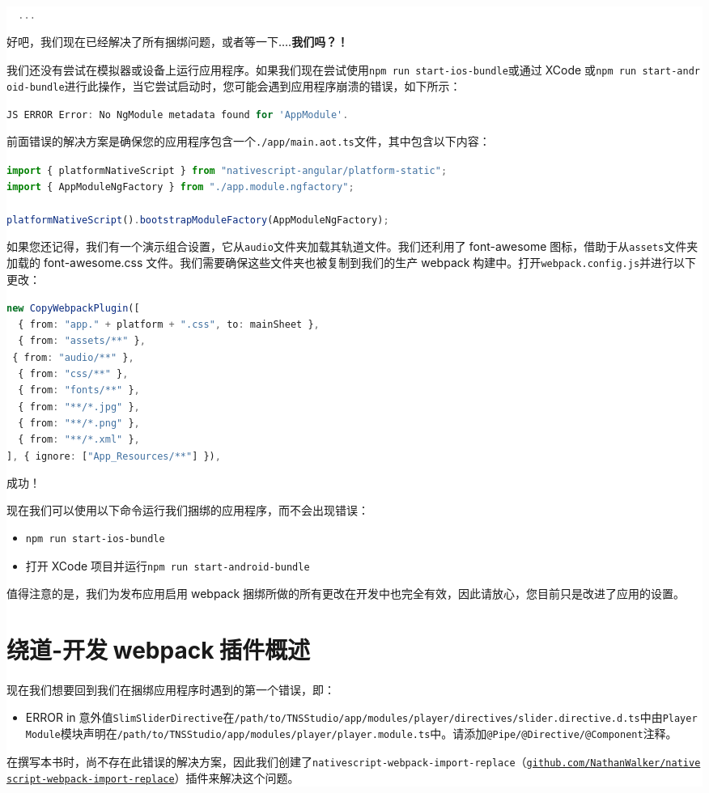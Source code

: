 ```ts
  ...
```

好吧，我们现在已经解决了所有捆绑问题，或者等一下....**我们吗？！**

我们还没有尝试在模拟器或设备上运行应用程序。如果我们现在尝试使用`npm run start-ios-bundle`或通过 XCode 或`npm run start-android-bundle`进行此操作，当它尝试启动时，您可能会遇到应用程序崩溃的错误，如下所示：

```ts
JS ERROR Error: No NgModule metadata found for 'AppModule'.
```

前面错误的解决方案是确保您的应用程序包含一个`./app/main.aot.ts`文件，其中包含以下内容：

```ts
import { platformNativeScript } from "nativescript-angular/platform-static";
import { AppModuleNgFactory } from "./app.module.ngfactory";

platformNativeScript().bootstrapModuleFactory(AppModuleNgFactory);
```

如果您还记得，我们有一个演示组合设置，它从`audio`文件夹加载其轨道文件。我们还利用了 font-awesome 图标，借助于从`assets`文件夹加载的 font-awesome.css 文件。我们需要确保这些文件夹也被复制到我们的生产 webpack 构建中。打开`webpack.config.js`并进行以下更改：

```ts
new CopyWebpackPlugin([
  { from: "app." + platform + ".css", to: mainSheet },
  { from: "assets/**" },
 { from: "audio/**" },
  { from: "css/**" },
  { from: "fonts/**" },
  { from: "**/*.jpg" },
  { from: "**/*.png" },
  { from: "**/*.xml" },
], { ignore: ["App_Resources/**"] }),
```

成功！

现在我们可以使用以下命令运行我们捆绑的应用程序，而不会出现错误：

+   `npm run start-ios-bundle`

+   打开 XCode 项目并运行`npm run start-android-bundle`

值得注意的是，我们为发布应用启用 webpack 捆绑所做的所有更改在开发中也完全有效，因此请放心，您目前只是改进了应用的设置。

# 绕道-开发 webpack 插件概述

现在我们想要回到我们在捆绑应用程序时遇到的第一个错误，即：

+   ERROR in 意外值`SlimSliderDirective`在`/path/to/TNSStudio/app/modules/player/directives/slider.directive.d.ts`中由`PlayerModule`模块声明在`/path/to/TNSStudio/app/modules/player/player.module.ts`中。请添加`@Pipe/@Directive/@Component`注释。

在撰写本书时，尚不存在此错误的解决方案，因此我们创建了`nativescript-webpack-import-replace`（[`github.com/NathanWalker/nativescript-webpack-import-replace`](https://github.com/NathanWalker/nativescript-webpack-import-replace)）插件来解决这个问题。
